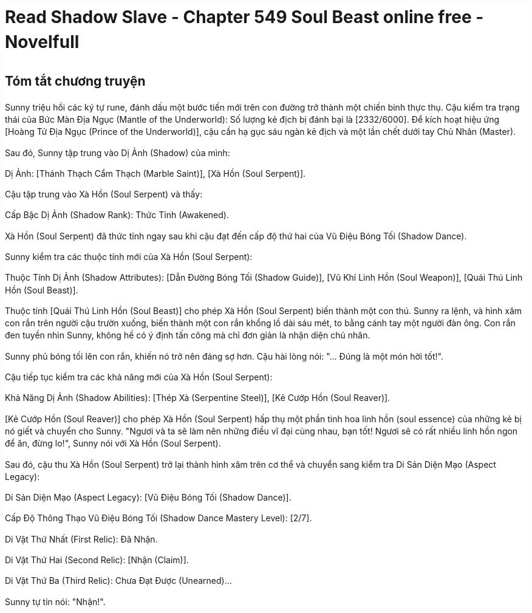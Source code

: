 # Read Shadow Slave - Chapter 549 Soul Beast online free - Novelfull

## Tóm tắt chương truyện

Sunny triệu hồi các ký tự rune, đánh dấu một bước tiến mới trên con đường trở thành một chiến binh thực thụ. Cậu kiểm tra trạng thái của Bức Màn Địa Ngục (Mantle of the Underworld): Số lượng kẻ địch bị đánh bại là [2332/6000]. Để kích hoạt hiệu ứng [Hoàng Tử Địa Ngục (Prince of the Underworld)], cậu cần hạ gục sáu ngàn kẻ địch và một lần chết dưới tay Chủ Nhân (Master).

Sau đó, Sunny tập trung vào Dị Ảnh (Shadow) của mình:

Dị Ảnh: [Thánh Thạch Cẩm Thạch (Marble Saint)], [Xà Hồn (Soul Serpent)].

Cậu tập trung vào Xà Hồn (Soul Serpent) và thấy:

Cấp Bậc Dị Ảnh (Shadow Rank): Thức Tỉnh (Awakened).

Xà Hồn (Soul Serpent) đã thức tỉnh ngay sau khi cậu đạt đến cấp độ thứ hai của Vũ Điệu Bóng Tối (Shadow Dance).

Sunny kiểm tra các thuộc tính mới của Xà Hồn (Soul Serpent):

Thuộc Tính Dị Ảnh (Shadow Attributes): [Dẫn Đường Bóng Tối (Shadow Guide)], [Vũ Khí Linh Hồn (Soul Weapon)], [Quái Thú Linh Hồn (Soul Beast)].

Thuộc tính [Quái Thú Linh Hồn (Soul Beast)] cho phép Xà Hồn (Soul Serpent) biến thành một con thú. Sunny ra lệnh, và hình xăm con rắn trên người cậu trườn xuống, biến thành một con rắn khổng lồ dài sáu mét, to bằng cánh tay một người đàn ông. Con rắn đen tuyền nhìn Sunny, không hề có ý định tấn công mà chỉ đơn giản là nhận diện chủ nhân.

Sunny phủ bóng tối lên con rắn, khiến nó trở nên đáng sợ hơn. Cậu hài lòng nói: "... Đúng là một món hời tốt!".

Cậu tiếp tục kiểm tra các khả năng mới của Xà Hồn (Soul Serpent):

Khả Năng Dị Ảnh (Shadow Abilities): [Thép Xà (Serpentine Steel)], [Kẻ Cướp Hồn (Soul Reaver)].

[Kẻ Cướp Hồn (Soul Reaver)] cho phép Xà Hồn (Soul Serpent) hấp thụ một phần tinh hoa linh hồn (soul essence) của những kẻ bị nó giết và chuyển cho Sunny. "Ngươi và ta sẽ làm nên những điều vĩ đại cùng nhau, bạn tốt! Ngươi sẽ có rất nhiều linh hồn ngon để ăn, đừng lo!", Sunny nói với Xà Hồn (Soul Serpent).

Sau đó, cậu thu Xà Hồn (Soul Serpent) trở lại thành hình xăm trên cơ thể và chuyển sang kiểm tra Di Sản Diện Mạo (Aspect Legacy):

Di Sản Diện Mạo (Aspect Legacy): [Vũ Điệu Bóng Tối (Shadow Dance)].

Cấp Độ Thông Thạo Vũ Điệu Bóng Tối (Shadow Dance Mastery Level): [2/7].

Di Vật Thứ Nhất (First Relic): Đã Nhận.

Di Vật Thứ Hai (Second Relic): [Nhận (Claim)].

Di Vật Thứ Ba (Third Relic): Chưa Đạt Được (Unearned)…

Sunny tự tin nói: "Nhận!".
